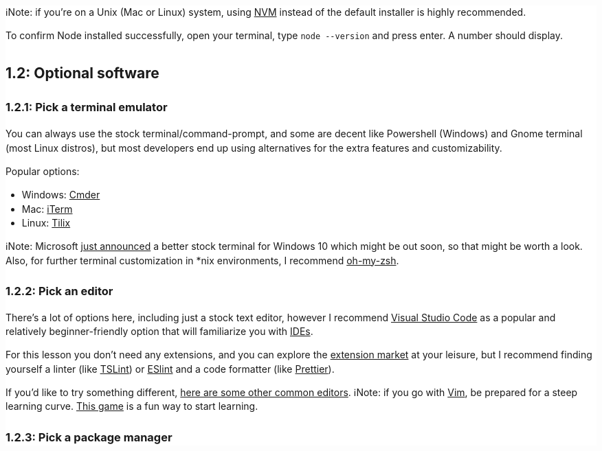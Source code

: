 ℹ️Note: if you’re on a Unix (Mac or Linux) system, using
[NVM](https://github.com/nvm-sh/nvm#installation-and-update) instead of the
default installer is highly recommended.

To confirm Node installed successfully, open your terminal, type
`node --version` and press enter. A number should display.

## 1.2: Optional software

### 1.2.1: Pick a terminal emulator

You can always use the stock terminal/command-prompt, and some are decent like
Powershell (Windows) and Gnome terminal (most Linux distros), but most
developers end up using alternatives for the extra features and customizability.

Popular options:

- Windows: [Cmder](https://cmder.net/)
- Mac: [iTerm](https://www.iterm2.com/)
- Linux: [Tilix](https://github.com/gnunn1/tilix)

ℹ️Note: Microsoft
[just announced](https://www.theverge.com/2019/5/6/18527870/microsoft-windows-terminal-command-line-tool)
a better stock terminal for Windows 10 which might be out soon, so that might be
worth a look. Also, for further terminal customization in \*nix environments, I
recommend
[oh-my-zsh](https://github.com/robbyrussell/oh-my-zsh/wiki/Installing-ZSH).

### 1.2.2: Pick an editor

There’s a lot of options here, including just a stock text editor, however I
recommend [Visual Studio Code](https://code.visualstudio.com/) as a popular and
relatively beginner-friendly option that will familiarize you with
[IDEs](https://en.wikipedia.org/wiki/Integrated_development_environment).

For this lesson you don’t need any extensions, and you can explore the
[extension market](https://marketplace.visualstudio.com/vscode) at your leisure,
but I recommend finding yourself a linter (like
[TSLint](https://marketplace.visualstudio.com/items?itemName=ms-vscode.vscode-typescript-tslint-plugin))
or
[ESlint](https://marketplace.visualstudio.com/items?itemName=dbaeumer.vscode-eslint)
and a code formatter (like
[Prettier](https://marketplace.visualstudio.com/items?itemName=esbenp.prettier-vscode)).

If you’d like to try something different,
[here are some other common editors](https://designrevision.com/best-code-editor/).
ℹ️Note: if you go with [Vim](https://www.vim.org/), be prepared for a steep
learning curve. [This game](https://vim-adventures.com/) is a fun way to start
learning.

### 1.2.3: Pick a package manager
